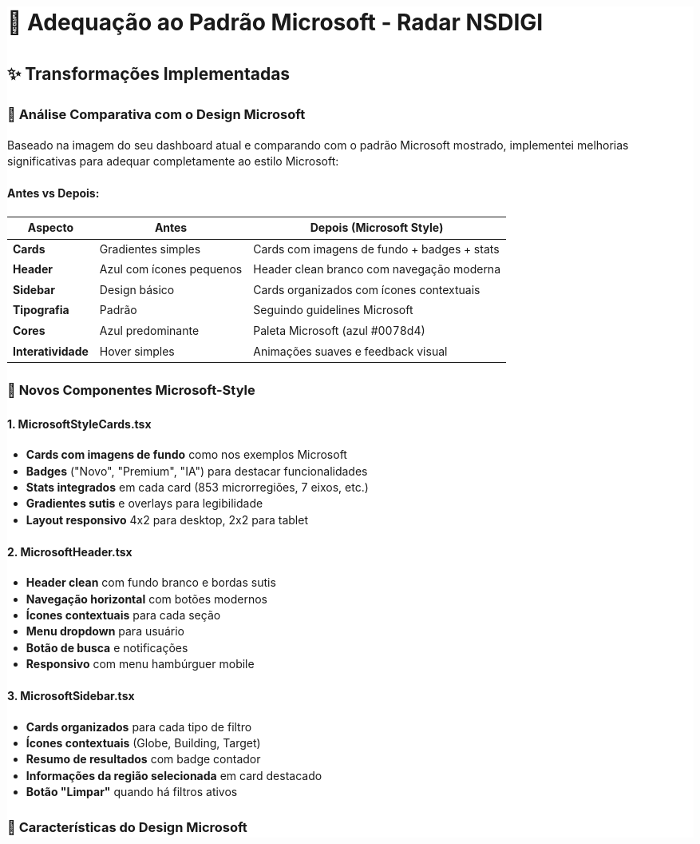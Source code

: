 # 🎨 Adequação ao Padrão Microsoft - Radar NSDIGI

## ✨ Transformações Implementadas

### 🎯 **Análise Comparativa com o Design Microsoft**

Baseado na imagem do seu dashboard atual e comparando com o padrão Microsoft mostrado, implementei melhorias significativas para adequar completamente ao estilo Microsoft:

#### **Antes vs Depois:**

| Aspecto | Antes | Depois (Microsoft Style) |
|---------|-------|--------------------------|
| **Cards** | Gradientes simples | Cards com imagens de fundo + badges + stats |
| **Header** | Azul com ícones pequenos | Header clean branco com navegação moderna |
| **Sidebar** | Design básico | Cards organizados com ícones contextuais |
| **Tipografia** | Padrão | Seguindo guidelines Microsoft |
| **Cores** | Azul predominante | Paleta Microsoft (azul #0078d4) |
| **Interatividade** | Hover simples | Animações suaves e feedback visual |

### 🚀 **Novos Componentes Microsoft-Style**

#### 1. **MicrosoftStyleCards.tsx**
- **Cards com imagens de fundo** como nos exemplos Microsoft
- **Badges** ("Novo", "Premium", "IA") para destacar funcionalidades
- **Stats integrados** em cada card (853 microrregiões, 7 eixos, etc.)
- **Gradientes sutis** e overlays para legibilidade
- **Layout responsivo** 4x2 para desktop, 2x2 para tablet

#### 2. **MicrosoftHeader.tsx**
- **Header clean** com fundo branco e bordas sutis
- **Navegação horizontal** com botões modernos
- **Ícones contextuais** para cada seção
- **Menu dropdown** para usuário
- **Botão de busca** e notificações
- **Responsivo** com menu hambúrguer mobile

#### 3. **MicrosoftSidebar.tsx**
- **Cards organizados** para cada tipo de filtro
- **Ícones contextuais** (Globe, Building, Target)
- **Resumo de resultados** com badge contador
- **Informações da região selecionada** em card destacado
- **Botão "Limpar"** quando há filtros ativos

### 🎨 **Características do Design Microsoft**
